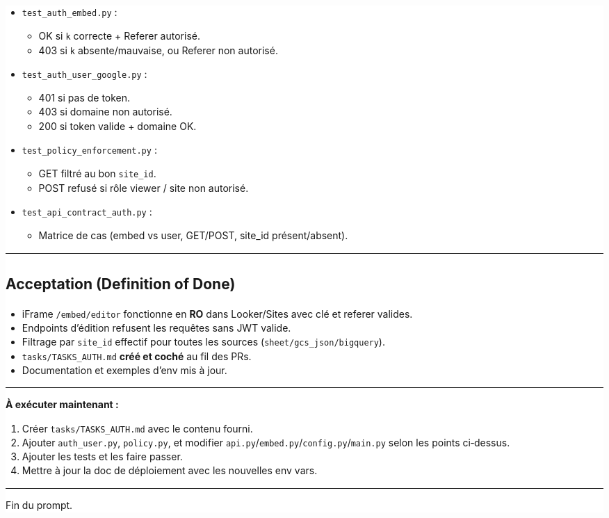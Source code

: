 * `test_auth_embed.py` :

  * OK si `k` correcte + Referer autorisé.
  * 403 si `k` absente/mauvaise, ou Referer non autorisé.
* `test_auth_user_google.py` :

  * 401 si pas de token.
  * 403 si domaine non autorisé.
  * 200 si token valide + domaine OK.
* `test_policy_enforcement.py` :

  * GET filtré au bon `site_id`.
  * POST refusé si rôle viewer / site non autorisé.
* `test_api_contract_auth.py` :

  * Matrice de cas (embed vs user, GET/POST, site\_id présent/absent).

---

## Acceptation (Definition of Done)

* iFrame `/embed/editor` fonctionne en **RO** dans Looker/Sites avec clé et referer valides.
* Endpoints d’édition refusent les requêtes sans JWT valide.
* Filtrage par `site_id` effectif pour toutes les sources (`sheet/gcs_json/bigquery`).
* `tasks/TASKS_AUTH.md` **créé et coché** au fil des PRs.
* Documentation et exemples d’env mis à jour.

---

**À exécuter maintenant :**

1. Créer `tasks/TASKS_AUTH.md` avec le contenu fourni.
2. Ajouter `auth_user.py`, `policy.py`, et modifier `api.py`/`embed.py`/`config.py`/`main.py` selon les points ci‑dessus.
3. Ajouter les tests et les faire passer.
4. Mettre à jour la doc de déploiement avec les nouvelles env vars.

---

Fin du prompt.





